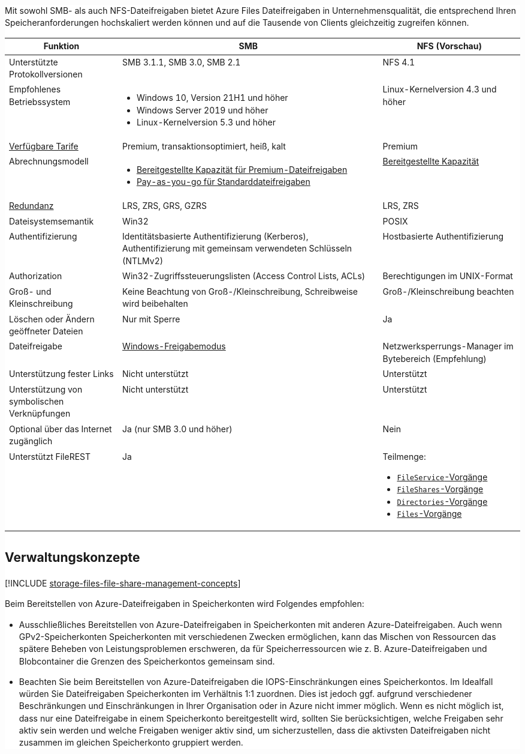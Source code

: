 Mit sowohl SMB- als auch NFS-Dateifreigaben bietet Azure Files Dateifreigaben in Unternehmensqualität, die entsprechend Ihren Speicheranforderungen hochskaliert werden können und auf die Tausende von Clients gleichzeitig zugreifen können.

| Funktion | SMB | NFS (Vorschau) |
|---------|-----|---------------|
| Unterstützte Protokollversionen | SMB 3.1.1, SMB 3.0, SMB 2.1 | NFS 4.1 |
| Empfohlenes Betriebssystem | <ul><li>Windows 10, Version 21H1 und höher</li><li>Windows Server 2019 und höher</li><li>Linux-Kernelversion 5.3 und höher</li></ul> | Linux-Kernelversion 4.3 und höher |
| [Verfügbare Tarife](storage-files-planning.md#storage-tiers)  | Premium, transaktionsoptimiert, heiß, kalt | Premium |
| Abrechnungsmodell | <ul><li>[Bereitgestellte Kapazität für Premium-Dateifreigaben](./understanding-billing.md#provisioned-model)</li><li>[Pay-as-you-go für Standarddateifreigaben](./understanding-billing.md#pay-as-you-go-model)</li></ul> | [Bereitgestellte Kapazität](./understanding-billing.md#provisioned-model) |
| [Redundanz](storage-files-planning.md#redundancy) | LRS, ZRS, GRS, GZRS | LRS, ZRS |
| Dateisystemsemantik | Win32 | POSIX |
| Authentifizierung | Identitätsbasierte Authentifizierung (Kerberos), Authentifizierung mit gemeinsam verwendeten Schlüsseln (NTLMv2) | Hostbasierte Authentifizierung |
| Authorization | Win32-Zugriffssteuerungslisten (Access Control Lists, ACLs) | Berechtigungen im UNIX-Format |
| Groß- und Kleinschreibung | Keine Beachtung von Groß-/Kleinschreibung, Schreibweise wird beibehalten | Groß-/Kleinschreibung beachten |
| Löschen oder Ändern geöffneter Dateien | Nur mit Sperre | Ja |
| Dateifreigabe | [Windows-Freigabemodus](/windows/win32/fileio/creating-and-opening-files) | Netzwerksperrungs-Manager im Bytebereich (Empfehlung) |
| Unterstützung fester Links | Nicht unterstützt | Unterstützt |
| Unterstützung von symbolischen Verknüpfungen | Nicht unterstützt | Unterstützt |
| Optional über das Internet zugänglich | Ja (nur SMB 3.0 und höher) | Nein |
| Unterstützt FileREST | Ja | Teilmenge: <br /><ul><li>[`FileService`-Vorgänge](/rest/api/storageservices/operations-on-the-account--file-service-)</li><li>[`FileShares`-Vorgänge](/rest/api/storageservices/operations-on-shares--file-service-)</li><li>[`Directories`-Vorgänge](/rest/api/storageservices/operations-on-directories)</li><li>[`Files`-Vorgänge](/rest/api/storageservices/operations-on-files)</li></ul> |

## <a name="management-concepts"></a>Verwaltungskonzepte
[!INCLUDE [storage-files-file-share-management-concepts](../../../includes/storage-files-file-share-management-concepts.md)]

Beim Bereitstellen von Azure-Dateifreigaben in Speicherkonten wird Folgendes empfohlen:

- Ausschließliches Bereitstellen von Azure-Dateifreigaben in Speicherkonten mit anderen Azure-Dateifreigaben. Auch wenn GPv2-Speicherkonten Speicherkonten mit verschiedenen Zwecken ermöglichen, kann das Mischen von Ressourcen das spätere Beheben von Leistungsproblemen erschweren, da für Speicherressourcen wie z. B. Azure-Dateifreigaben und Blobcontainer die Grenzen des Speicherkontos gemeinsam sind. 

- Beachten Sie beim Bereitstellen von Azure-Dateifreigaben die IOPS-Einschränkungen eines Speicherkontos. Im Idealfall würden Sie Dateifreigaben Speicherkonten im Verhältnis 1:1 zuordnen. Dies ist jedoch ggf. aufgrund verschiedener Beschränkungen und Einschränkungen in Ihrer Organisation oder in Azure nicht immer möglich. Wenn es nicht möglich ist, dass nur eine Dateifreigabe in einem Speicherkonto bereitgestellt wird, sollten Sie berücksichtigen, welche Freigaben sehr aktiv sein werden und welche Freigaben weniger aktiv sind, um sicherzustellen, dass die aktivsten Dateifreigaben nicht zusammen im gleichen Speicherkonto gruppiert werden.
